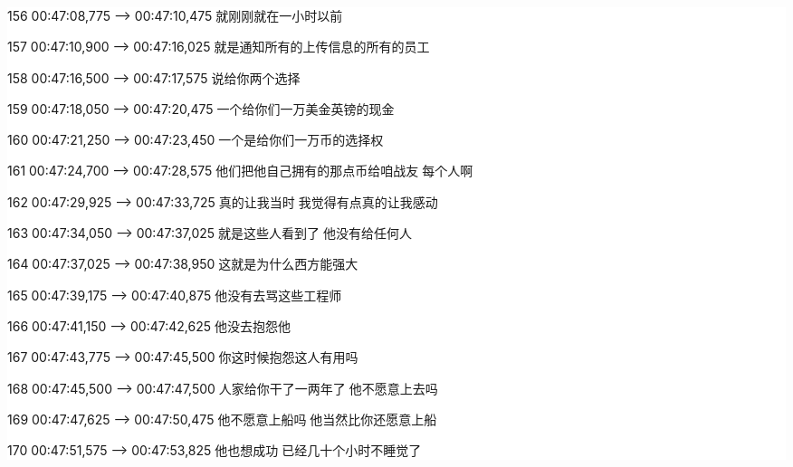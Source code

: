 156
00:47:08,775 –&gt; 00:47:10,475
就刚刚就在一小时以前
 
157
00:47:10,900 –&gt; 00:47:16,025
就是通知所有的上传信息的所有的员工
 
158
00:47:16,500 –&gt; 00:47:17,575
说给你两个选择
 
159
00:47:18,050 –&gt; 00:47:20,475
一个给你们一万美金英镑的现金
 
160
00:47:21,250 –&gt; 00:47:23,450
一个是给你们一万币的选择权
 
161
00:47:24,700 –&gt; 00:47:28,575
他们把他自己拥有的那点币给咱战友 每个人啊
 
162
00:47:29,925 –&gt; 00:47:33,725
真的让我当时 我觉得有点真的让我感动
 
163
00:47:34,050 –&gt; 00:47:37,025
就是这些人看到了 他没有给任何人
 
164
00:47:37,025 –&gt; 00:47:38,950
这就是为什么西方能强大
 
165
00:47:39,175 –&gt; 00:47:40,875
他没有去骂这些工程师
 
166
00:47:41,150 –&gt; 00:47:42,625
他没去抱怨他
 
167
00:47:43,775 –&gt; 00:47:45,500
你这时候抱怨这人有用吗
 
168
00:47:45,500 –&gt; 00:47:47,500
人家给你干了一两年了 他不愿意上去吗
 
169
00:47:47,625 –&gt; 00:47:50,475
他不愿意上船吗 他当然比你还愿意上船
 
170
00:47:51,575 –&gt; 00:47:53,825
他也想成功 已经几十个小时不睡觉了
 